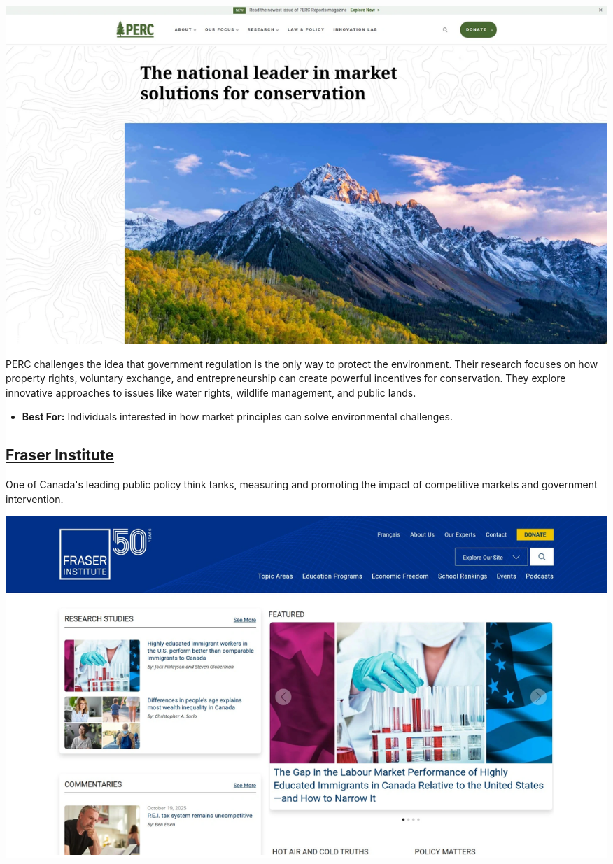 ![Property and Environment Research Center (PERC) Screenshot](image/perc.webp)


PERC challenges the idea that government regulation is the only way to protect the environment. Their research focuses on how property rights, voluntary exchange, and entrepreneurship can create powerful incentives for conservation. They explore innovative approaches to issues like water rights, wildlife management, and public lands.

* **Best For:** Individuals interested in how market principles can solve environmental challenges.

## **[Fraser Institute](https://www.fraserinstitute.org)**

One of Canada's leading public policy think tanks, measuring and promoting the impact of competitive markets and government intervention.

![Fraser Institute Screenshot](image/fraserinstitute.webp)